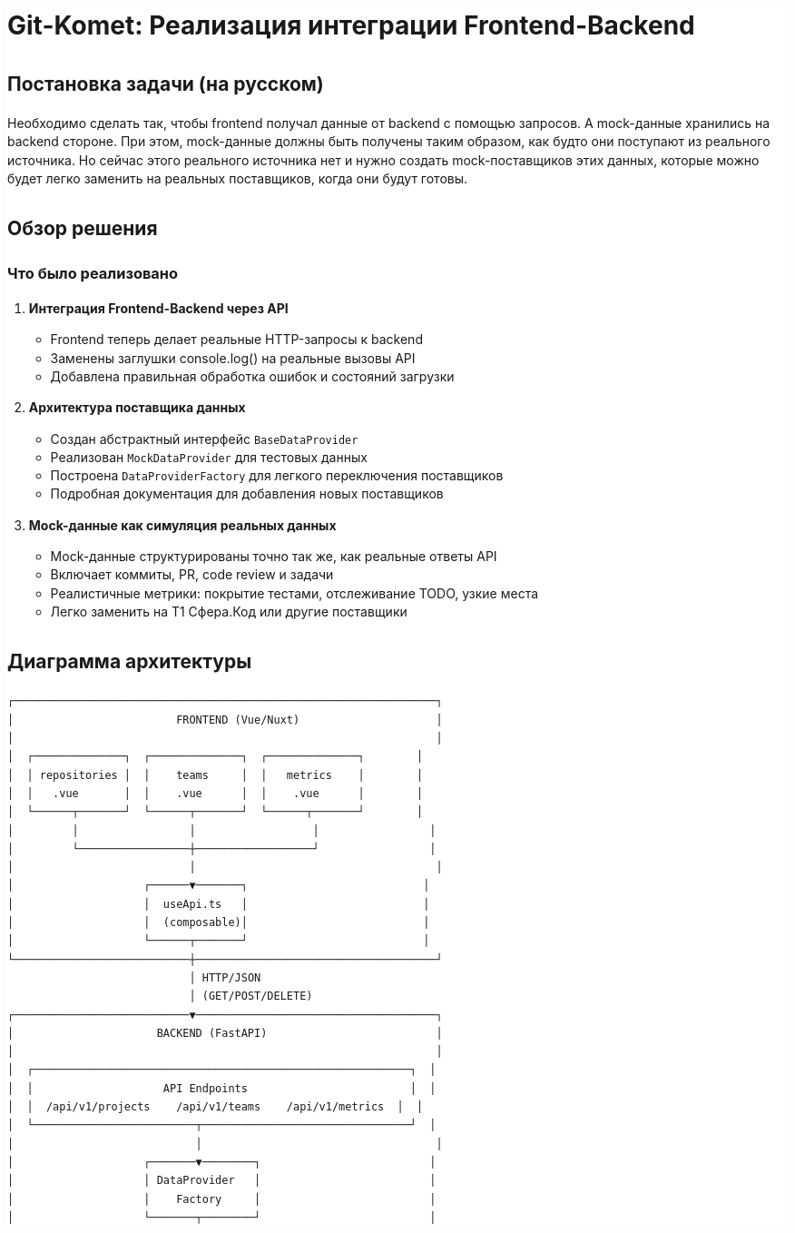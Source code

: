# Git-Komet: Реализация интеграции Frontend-Backend

## Постановка задачи (на русском)
Необходимо сделать так, чтобы frontend получал данные от backend с помощью запросов. А mock-данные хранились на backend стороне. При этом, mock-данные должны быть получены таким образом, как будто они поступают из реального источника. Но сейчас этого реального источника нет и нужно создать mock-поставщиков этих данных, которые можно будет легко заменить на реальных поставщиков, когда они будут готовы.

## Обзор решения

### Что было реализовано

1. **Интеграция Frontend-Backend через API**
   - Frontend теперь делает реальные HTTP-запросы к backend
   - Заменены заглушки console.log() на реальные вызовы API
   - Добавлена правильная обработка ошибок и состояний загрузки

2. **Архитектура поставщика данных**
   - Создан абстрактный интерфейс `BaseDataProvider`
   - Реализован `MockDataProvider` для тестовых данных
   - Построена `DataProviderFactory` для легкого переключения поставщиков
   - Подробная документация для добавления новых поставщиков

3. **Mock-данные как симуляция реальных данных**
   - Mock-данные структурированы точно так же, как реальные ответы API
   - Включает коммиты, PR, code review и задачи
   - Реалистичные метрики: покрытие тестами, отслеживание TODO, узкие места
   - Легко заменить на T1 Сфера.Код или другие поставщики

## Диаграмма архитектуры

```
┌─────────────────────────────────────────────────────────────────┐
│                         FRONTEND (Vue/Nuxt)                     │
│                                                                 │
│  ┌──────────────┐  ┌──────────────┐  ┌──────────────┐        │
│  │ repositories │  │    teams     │  │   metrics    │        │
│  │   .vue       │  │    .vue      │  │    .vue      │        │
│  └──────┬───────┘  └──────┬───────┘  └──────┬───────┘        │
│         │                 │                  │                 │
│         └─────────────────┼──────────────────┘                 │
│                           │                                     │
│                    ┌──────▼───────┐                           │
│                    │  useApi.ts   │                           │
│                    │  (composable)│                           │
│                    └──────┬───────┘                           │
└───────────────────────────┼─────────────────────────────────────┘
                            │ HTTP/JSON
                            │ (GET/POST/DELETE)
┌───────────────────────────▼─────────────────────────────────────┐
│                      BACKEND (FastAPI)                          │
│                                                                 │
│  ┌──────────────────────────────────────────────────────────┐  │
│  │                    API Endpoints                         │  │
│  │  /api/v1/projects    /api/v1/teams    /api/v1/metrics  │  │
│  └─────────────────────────┬────────────────────────────────┘  │
│                            │                                    │
│                    ┌───────▼────────┐                          │
│                    │ DataProvider   │                          │
│                    │    Factory     │                          │
│                    └───────┬────────┘                          │
```